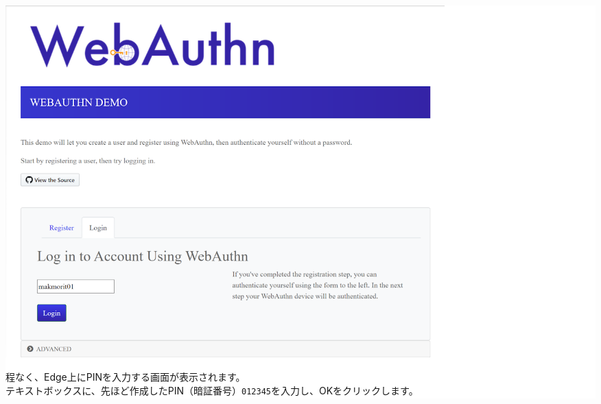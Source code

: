 <img src="assets01/0007.png" width="640">

程なく、Edge上にPINを入力する画面が表示されます。<br>
テキストボックスに、先ほど作成したPIN（暗証番号）`012345`を入力し、OKをクリックします。
